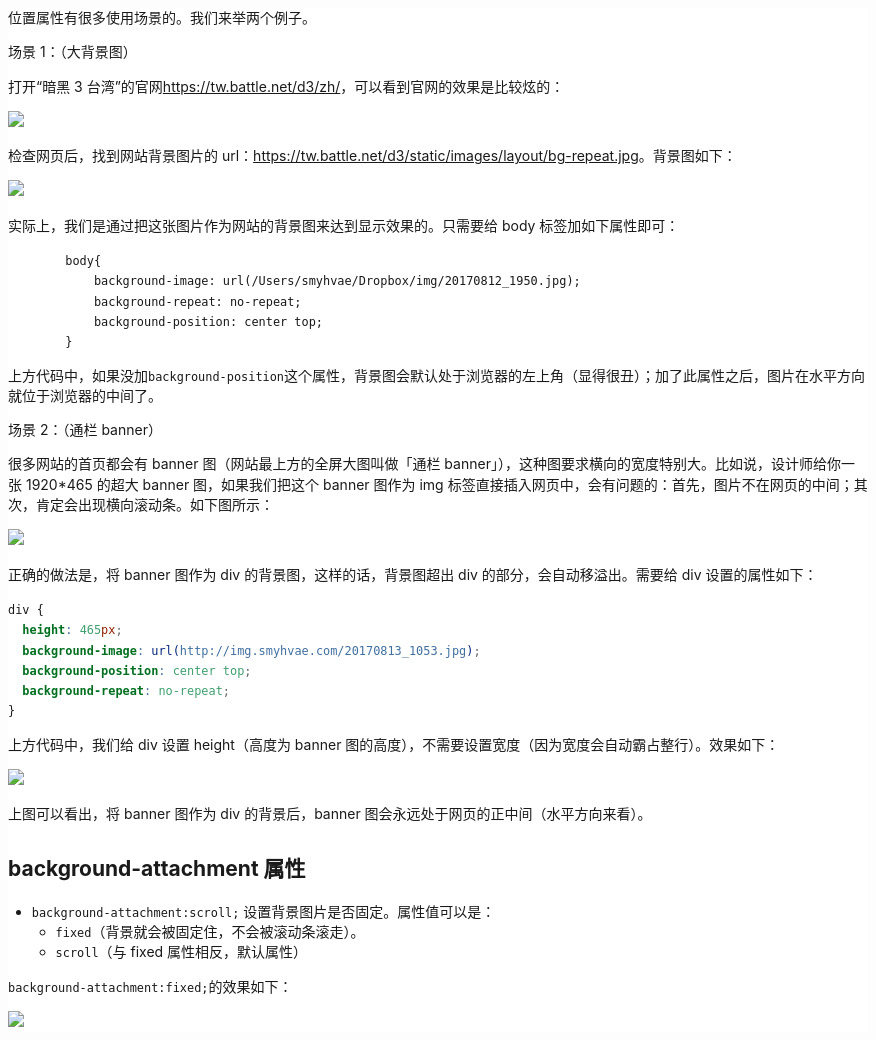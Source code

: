 位置属性有很多使用场景的。我们来举两个例子。

场景 1：（大背景图）

打开“暗黑 3 台湾”的官网<https://tw.battle.net/d3/zh/>，可以看到官网的效果是比较炫的：

![](http://img.smyhvae.com/20170812_1945.jpg)

检查网页后，找到网站背景图片的 url：<https://tw.battle.net/d3/static/images/layout/bg-repeat.jpg>。背景图如下：

![](http://img.smyhvae.com/20170812_1950.jpg)

实际上，我们是通过把这张图片作为网站的背景图来达到显示效果的。只需要给 body 标签加如下属性即可：

```
        body{
            background-image: url(/Users/smyhvae/Dropbox/img/20170812_1950.jpg);
            background-repeat: no-repeat;
            background-position: center top;
        }
```

上方代码中，如果没加`background-position`这个属性，背景图会默认处于浏览器的左上角（显得很丑）；加了此属性之后，图片在水平方向就位于浏览器的中间了。

场景 2：（通栏 banner）

很多网站的首页都会有 banner 图（网站最上方的全屏大图叫做「通栏 banner」），这种图要求横向的宽度特别大。比如说，设计师给你一张 1920\*465 的超大 banner 图，如果我们把这个 banner 图作为 img 标签直接插入网页中，会有问题的：首先，图片不在网页的中间；其次，肯定会出现横向滚动条。如下图所示：

![](http://img.smyhvae.com/20170813_1102.gif)

正确的做法是，将 banner 图作为 div 的背景图，这样的话，背景图超出 div 的部分，会自动移溢出。需要给 div 设置的属性如下：

```css
div {
  height: 465px;
  background-image: url(http://img.smyhvae.com/20170813_1053.jpg);
  background-position: center top;
  background-repeat: no-repeat;
}
```

上方代码中，我们给 div 设置 height（高度为 banner 图的高度），不需要设置宽度（因为宽度会自动霸占整行）。效果如下：

![](http://img.smyhvae.com/20170813_1119.gif)

上图可以看出，将 banner 图作为 div 的背景后，banner 图会永远处于网页的正中间（水平方向来看）。

## background-attachment 属性

- `background-attachment:scroll;` 设置背景图片是否固定。属性值可以是：
  - `fixed`（背景就会被固定住，不会被滚动条滚走）。
  - `scroll`（与 fixed 属性相反，默认属性）

`background-attachment:fixed;`的效果如下：

![](http://img.smyhvae.com/20170813_1158.gif)
